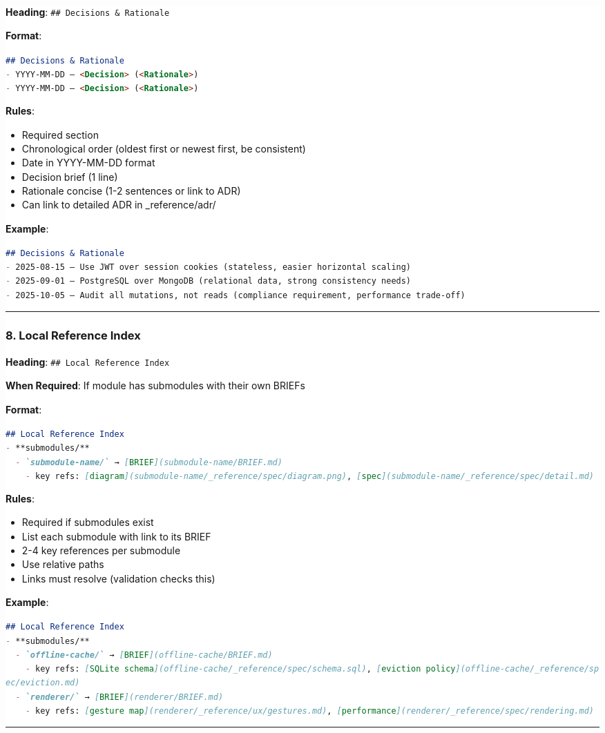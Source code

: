 **Heading**: `## Decisions & Rationale`

**Format**:
```markdown
## Decisions & Rationale
- YYYY-MM-DD — <Decision> (<Rationale>)
- YYYY-MM-DD — <Decision> (<Rationale>)
```

**Rules**:
- Required section
- Chronological order (oldest first or newest first, be consistent)
- Date in YYYY-MM-DD format
- Decision brief (1 line)
- Rationale concise (1-2 sentences or link to ADR)
- Can link to detailed ADR in _reference/adr/

**Example**:
```markdown
## Decisions & Rationale
- 2025-08-15 — Use JWT over session cookies (stateless, easier horizontal scaling)
- 2025-09-01 — PostgreSQL over MongoDB (relational data, strong consistency needs)
- 2025-10-05 — Audit all mutations, not reads (compliance requirement, performance trade-off)
```

---

### 8. Local Reference Index

**Heading**: `## Local Reference Index`

**When Required**: If module has submodules with their own BRIEFs

**Format**:
```markdown
## Local Reference Index
- **submodules/**
  - `submodule-name/` → [BRIEF](submodule-name/BRIEF.md)
    - key refs: [diagram](submodule-name/_reference/spec/diagram.png), [spec](submodule-name/_reference/spec/detail.md)
```

**Rules**:
- Required if submodules exist
- List each submodule with link to its BRIEF
- 2-4 key references per submodule
- Use relative paths
- Links must resolve (validation checks this)

**Example**:
```markdown
## Local Reference Index
- **submodules/**
  - `offline-cache/` → [BRIEF](offline-cache/BRIEF.md)
    - key refs: [SQLite schema](offline-cache/_reference/spec/schema.sql), [eviction policy](offline-cache/_reference/spec/eviction.md)
  - `renderer/` → [BRIEF](renderer/BRIEF.md)
    - key refs: [gesture map](renderer/_reference/ux/gestures.md), [performance](renderer/_reference/spec/rendering.md)
```

---